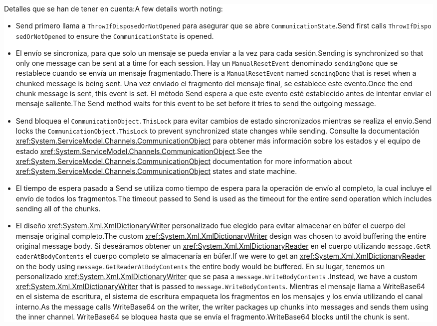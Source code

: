 <span data-ttu-id="cd0dd-164">Detalles que se han de tener en cuenta:</span><span class="sxs-lookup"><span data-stu-id="cd0dd-164">A few details worth noting:</span></span>

- <span data-ttu-id="cd0dd-165">Send primero llama a `ThrowIfDisposedOrNotOpened` para asegurar que se abre `CommunicationState`.</span><span class="sxs-lookup"><span data-stu-id="cd0dd-165">Send first calls `ThrowIfDisposedOrNotOpened` to ensure the `CommunicationState` is opened.</span></span>

- <span data-ttu-id="cd0dd-166">El envío se sincroniza, para que solo un mensaje se pueda enviar a la vez para cada sesión.</span><span class="sxs-lookup"><span data-stu-id="cd0dd-166">Sending is synchronized so that only one message can be sent at a time for each session.</span></span> <span data-ttu-id="cd0dd-167">Hay un `ManualResetEvent` denominado `sendingDone` que se restablece cuando se envía un mensaje fragmentado.</span><span class="sxs-lookup"><span data-stu-id="cd0dd-167">There is a `ManualResetEvent` named `sendingDone` that is reset when a chunked message is being sent.</span></span> <span data-ttu-id="cd0dd-168">Una vez enviado el fragmento del mensaje final, se establece este evento.</span><span class="sxs-lookup"><span data-stu-id="cd0dd-168">Once the end chunk message is sent, this event is set.</span></span> <span data-ttu-id="cd0dd-169">El método Send espera a que este evento esté establecido antes de intentar enviar el mensaje saliente.</span><span class="sxs-lookup"><span data-stu-id="cd0dd-169">The Send method waits for this event to be set before it tries to send the outgoing message.</span></span>

- <span data-ttu-id="cd0dd-170">Send bloquea el `CommunicationObject.ThisLock` para evitar cambios de estado sincronizados mientras se realiza el envío.</span><span class="sxs-lookup"><span data-stu-id="cd0dd-170">Send locks the `CommunicationObject.ThisLock` to prevent synchronized state changes while sending.</span></span> <span data-ttu-id="cd0dd-171">Consulte la documentación <xref:System.ServiceModel.Channels.CommunicationObject> para obtener más información sobre los estados y el equipo de estado <xref:System.ServiceModel.Channels.CommunicationObject>.</span><span class="sxs-lookup"><span data-stu-id="cd0dd-171">See the <xref:System.ServiceModel.Channels.CommunicationObject> documentation for more information about <xref:System.ServiceModel.Channels.CommunicationObject> states and state machine.</span></span>

- <span data-ttu-id="cd0dd-172">El tiempo de espera pasado a Send se utiliza como tiempo de espera para la operación de envío al completo, la cual incluye el envío de todos los fragmentos.</span><span class="sxs-lookup"><span data-stu-id="cd0dd-172">The timeout passed to Send is used as the timeout for the entire send operation which includes sending all of the chunks.</span></span>

- <span data-ttu-id="cd0dd-173">El diseño <xref:System.Xml.XmlDictionaryWriter> personalizado fue elegido para evitar almacenar en búfer el cuerpo del mensaje original completo.</span><span class="sxs-lookup"><span data-stu-id="cd0dd-173">The custom <xref:System.Xml.XmlDictionaryWriter> design was chosen to avoid buffering the entire original message body.</span></span> <span data-ttu-id="cd0dd-174">Si deseáramos obtener un <xref:System.Xml.XmlDictionaryReader> en el cuerpo utilizando `message.GetReaderAtBodyContents` el cuerpo completo se almacenaría en búfer.</span><span class="sxs-lookup"><span data-stu-id="cd0dd-174">If we were to get an <xref:System.Xml.XmlDictionaryReader> on the body using `message.GetReaderAtBodyContents` the entire body would be buffered.</span></span> <span data-ttu-id="cd0dd-175">En su lugar, tenemos un personalizado  <xref:System.Xml.XmlDictionaryWriter> que se pasa a `message.WriteBodyContents` .</span><span class="sxs-lookup"><span data-stu-id="cd0dd-175">Instead, we have a custom  <xref:System.Xml.XmlDictionaryWriter> that is passed to `message.WriteBodyContents`.</span></span> <span data-ttu-id="cd0dd-176">Mientras el mensaje llama a WriteBase64 en el sistema de escritura, el sistema de escritura empaqueta los fragmentos en los mensajes y los envía utilizando el canal interno.</span><span class="sxs-lookup"><span data-stu-id="cd0dd-176">As the message calls WriteBase64 on the writer, the writer packages up chunks into messages and sends them using the inner channel.</span></span> <span data-ttu-id="cd0dd-177">WriteBase64 se bloquea hasta que se envía el fragmento.</span><span class="sxs-lookup"><span data-stu-id="cd0dd-177">WriteBase64 blocks until the chunk is sent.</span></span>
